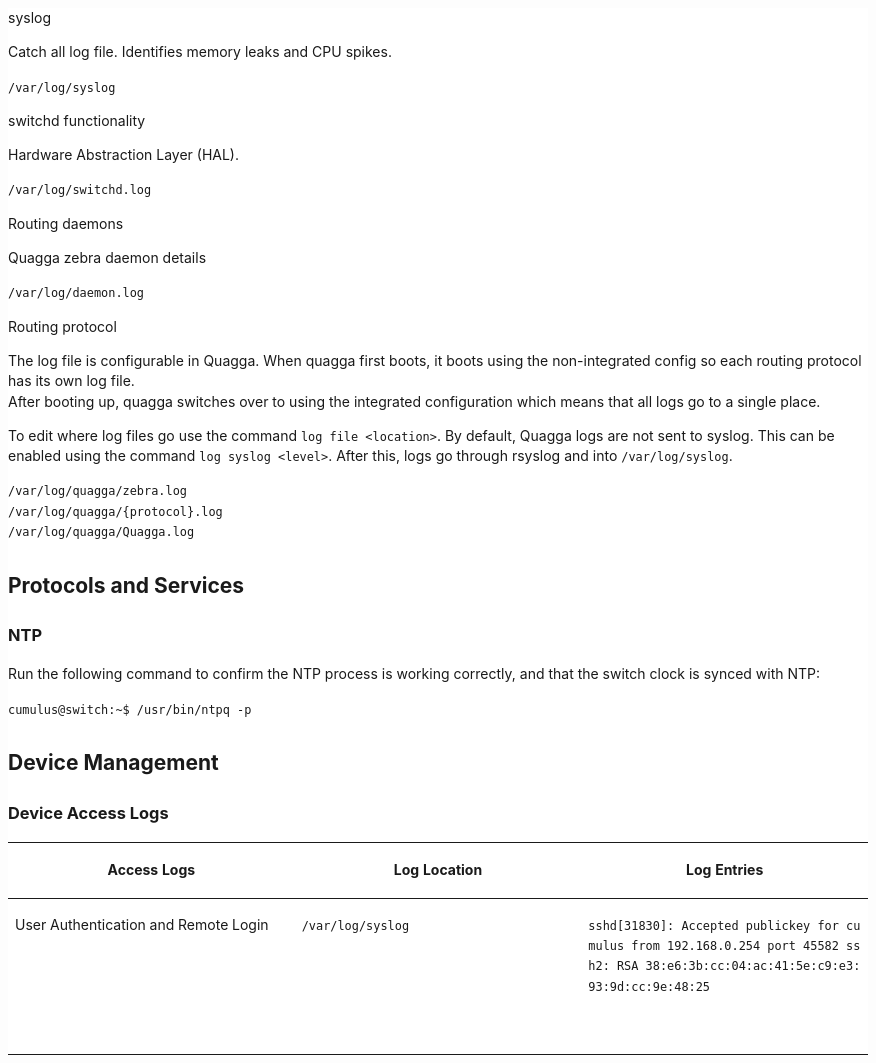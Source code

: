 <tr class="odd">
<td><p>syslog</p></td>
<td><p>Catch all log file. Identifies memory leaks and CPU spikes.</p></td>
<td><pre><code>/var/log/syslog</code></pre></td>
</tr>
<tr class="even">
<td><p>switchd functionality</p></td>
<td><p>Hardware Abstraction Layer (HAL).</p></td>
<td><pre><code>/var/log/switchd.log</code></pre></td>
</tr>
<tr class="odd">
<td><p>Routing daemons</p></td>
<td><p>Quagga zebra daemon details</p></td>
<td><pre><code>/var/log/daemon.log</code></pre></td>
</tr>
<tr class="even">
<td><p>Routing protocol</p></td>
<td><p>The log file is configurable in Quagga. When quagga first boots, it boots using the non-integrated config so each routing protocol has its own log file.<br />
After booting up, quagga switches over to using the integrated configuration which means that all logs go to a single place.</p>
<p>To edit where log files go use the command <code>log file &lt;location&gt;</code>. By default, Quagga logs are not sent to syslog. This can be enabled using the command <code>log syslog &lt;level&gt;</code>. After this, logs go through rsyslog and into <code>/var/log/syslog</code>.</p></td>
<td><pre><code>/var/log/quagga/zebra.log
/var/log/quagga/{protocol}.log
/var/log/quagga/Quagga.log</code></pre></td>
</tr>
</tbody>
</table>

## <span>Protocols and Services</span>

### <span>NTP</span>

Run the following command to confirm the NTP process is working
correctly, and that the switch clock is synced with NTP:

    cumulus@switch:~$ /usr/bin/ntpq -p

## <span>Device Management</span>

### <span>Device Access Logs</span>

<table>
<colgroup>
<col style="width: 33%" />
<col style="width: 33%" />
<col style="width: 33%" />
</colgroup>
<thead>
<tr class="header">
<th><p>Access Logs</p></th>
<th><p>Log Location</p></th>
<th><p>Log Entries</p></th>
</tr>
</thead>
<tbody>
<tr class="odd">
<td><p>User Authentication and Remote Login</p></td>
<td><pre><code>/var/log/syslog</code></pre></td>
<td><pre><code>sshd[31830]: Accepted publickey for cumulus from 192.168.0.254 port 45582 ssh2: RSA 38:e6:3b:cc:04:ac:41:5e:c9:e3:93:9d:cc:9e:48:25